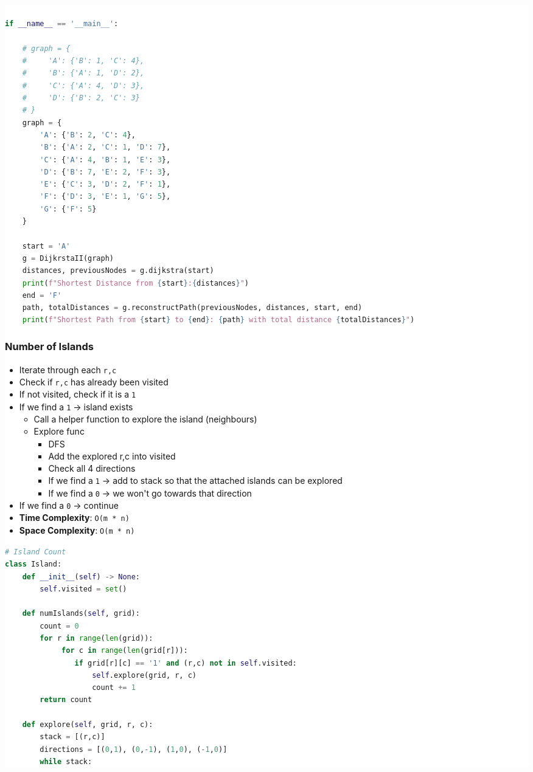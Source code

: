```python

if __name__ == '__main__':
    
    # graph = {
    #     'A': {'B': 1, 'C': 4},
    #     'B': {'A': 1, 'D': 2},
    #     'C': {'A': 4, 'D': 3},
    #     'D': {'B': 2, 'C': 3}
    # }
    graph = {
        'A': {'B': 2, 'C': 4},
        'B': {'A': 2, 'C': 1, 'D': 7},
        'C': {'A': 4, 'B': 1, 'E': 3},
        'D': {'B': 7, 'E': 2, 'F': 3},
        'E': {'C': 3, 'D': 2, 'F': 1},
        'F': {'D': 3, 'E': 1, 'G': 5},
        'G': {'F': 5}
    }

    start = 'A'
    g = DijkrstaII(graph)
    distances, previousNodes = g.dijkstra(start)
    print(f"Shortest Distance from {start}:{distances}")
    end = 'F'
    path, totalDistances = g.reconstructPath(previousNodes, distances, start, end)
    print(f"Shortest Path from {start} to {end}: {path} with total distance {totalDistances}")
```

### Number of Islands

- Iterate through each `r,c`
- Check if `r,c` has already been visited
- If not visited, check if it is a `1`
- If we find a `1` -> island exists
    - Call a helper function to explore the island (neighbours)
    - Explore func
        - DFS
        - Add the explored r,c into visited
        - Check all 4 directions
        - If we find a `1` -> add to stack so that the attached islands can be explored
        - If we find a `0` -> we won't go towards that direction
- If we find a `0` -> continue
- **Time Complexity**: `O(m * n)`
- **Space Complexity**: `O(m * n)`

```python
# Island Count
class Island:
    def __init__(self) -> None:
        self.visited = set()
    
    def numIslands(self, grid):
        count = 0
        for r in range(len(grid)):
             for c in range(len(grid[r])):
                if grid[r][c] == '1' and (r,c) not in self.visited:
                    self.explore(grid, r, c)
                    count += 1
        return count
    
    def explore(self, grid, r, c):
        stack = [(r,c)]
        directions = [(0,1), (0,-1), (1,0), (-1,0)]
        while stack:
```